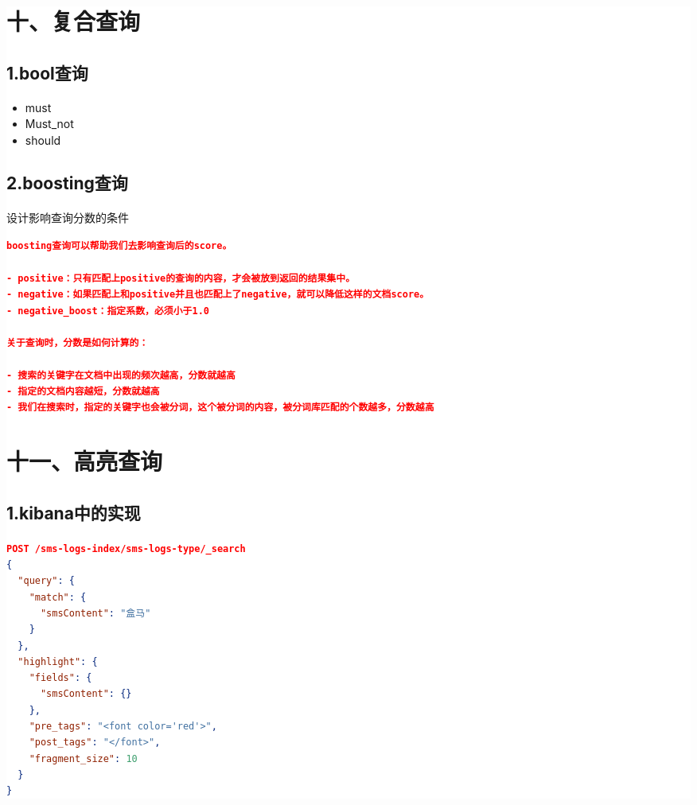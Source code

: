 

# 十、复合查询

## 1.bool查询

- must
- Must_not
- should



## 2.boosting查询

设计影响查询分数的条件

```json
boosting查询可以帮助我们去影响查询后的score。

- positive：只有匹配上positive的查询的内容，才会被放到返回的结果集中。
- negative：如果匹配上和positive并且也匹配上了negative，就可以降低这样的文档score。
- negative_boost：指定系数，必须小于1.0  

关于查询时，分数是如何计算的：

- 搜索的关键字在文档中出现的频次越高，分数就越高
- 指定的文档内容越短，分数就越高
- 我们在搜索时，指定的关键字也会被分词，这个被分词的内容，被分词库匹配的个数越多，分数越高
```



# 十一、高亮查询

## 1.kibana中的实现

```json
POST /sms-logs-index/sms-logs-type/_search
{
  "query": {
    "match": {
      "smsContent": "盒马"
    }
  },
  "highlight": {
    "fields": {
      "smsContent": {}
    },
    "pre_tags": "<font color='red'>",
    "post_tags": "</font>",
    "fragment_size": 10
  }
}
```
